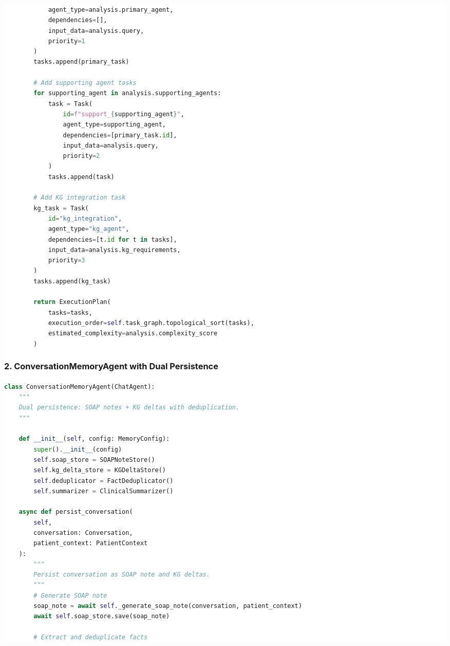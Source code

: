 ```python
            agent_type=analysis.primary_agent,
            dependencies=[],
            input_data=analysis.query,
            priority=1
        )
        tasks.append(primary_task)

        # Add supporting agent tasks
        for supporting_agent in analysis.supporting_agents:
            task = Task(
                id=f"support_{supporting_agent}",
                agent_type=supporting_agent,
                dependencies=[primary_task.id],
                input_data=analysis.query,
                priority=2
            )
            tasks.append(task)

        # Add KG integration task
        kg_task = Task(
            id="kg_integration",
            agent_type="kg_agent",
            dependencies=[t.id for t in tasks],
            input_data=analysis.kg_requirements,
            priority=3
        )
        tasks.append(kg_task)

        return ExecutionPlan(
            tasks=tasks,
            execution_order=self.task_graph.topological_sort(tasks),
            estimated_complexity=analysis.complexity_score
        )
```

### 2. ConversationMemoryAgent with Dual Persistence

```python
class ConversationMemoryAgent(ChatAgent):
    """
    Dual persistence: SOAP notes + KG deltas with deduplication.
    """

    def __init__(self, config: MemoryConfig):
        super().__init__(config)
        self.soap_store = SOAPNoteStore()
        self.kg_delta_store = KGDeltaStore()
        self.deduplicator = FactDeduplicator()
        self.summarizer = ClinicalSummarizer()

    async def persist_conversation(
        self,
        conversation: Conversation,
        patient_context: PatientContext
    ):
        """
        Persist conversation as SOAP note and KG deltas.
        """
        # Generate SOAP note
        soap_note = await self._generate_soap_note(conversation, patient_context)
        await self.soap_store.save(soap_note)

        # Extract and deduplicate facts
```